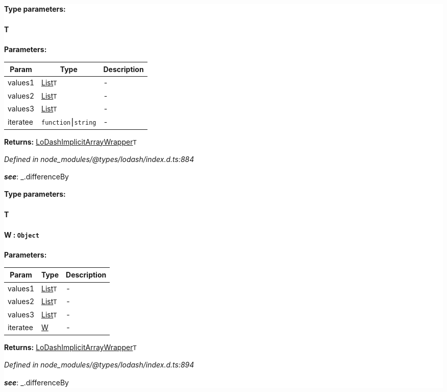 

**Type parameters:**

#### T 
**Parameters:**

| Param | Type | Description |
| ------ | ------ | ------ |
| values1 | [List](../modules/_node_modules__types_lodash_index_d_._.md#list)`T`   |  - |
| values2 | [List](../modules/_node_modules__types_lodash_index_d_._.md#list)`T`   |  - |
| values3 | [List](../modules/_node_modules__types_lodash_index_d_._.md#list)`T`   |  - |
| iteratee | `function`⎮`string`   |  - |





**Returns:** [LoDashImplicitArrayWrapper](_node_modules__types_lodash_index_d_._.lodashimplicitarraywrapper.md)`T`



*Defined in node_modules/@types/lodash/index.d.ts:884*


*__see__*: _.differenceBy



**Type parameters:**

#### T 
#### W :  `Object`
**Parameters:**

| Param | Type | Description |
| ------ | ------ | ------ |
| values1 | [List](../modules/_node_modules__types_lodash_index_d_._.md#list)`T`   |  - |
| values2 | [List](../modules/_node_modules__types_lodash_index_d_._.md#list)`T`   |  - |
| values3 | [List](../modules/_node_modules__types_lodash_index_d_._.md#list)`T`   |  - |
| iteratee | [W]()   |  - |





**Returns:** [LoDashImplicitArrayWrapper](_node_modules__types_lodash_index_d_._.lodashimplicitarraywrapper.md)`T`



*Defined in node_modules/@types/lodash/index.d.ts:894*


*__see__*: _.differenceBy

